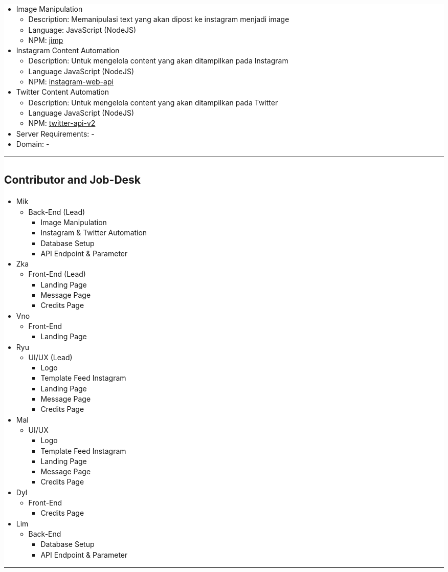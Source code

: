         
- Image Manipulation
    - Description: Memanipulasi text yang akan dipost ke instagram menjadi image
    - Language: JavaScript  (NodeJS)
    - NPM: [jimp](https://www.npmjs.com/package/jimp)
- Instagram Content Automation
    - Description: Untuk mengelola content yang akan ditampilkan pada Instagram
    - Language JavaScript (NodeJS)
    - NPM: [instagram-web-api](https://www.npmjs.com/package/instagram-web-api)
- Twitter Content Automation
    - Description: Untuk mengelola content yang akan ditampilkan pada Twitter
    - Language JavaScript (NodeJS)
    - NPM: [twitter-api-v2](https://www.npmjs.com/package/twitter-api-v2)
- Server Requirements: -
- Domain: -

---

## Contributor and Job-Desk

- Mik
    - Back-End (Lead)
        - Image Manipulation
        - Instagram & Twitter Automation
        - Database Setup
        - API Endpoint & Parameter
- Zka
    - Front-End (Lead)
        - Landing Page
        - Message Page
        - Credits Page
- Vno
    - Front-End
        - Landing Page
- Ryu
    - UI/UX (Lead)
        - Logo
        - Template Feed Instagram
        - Landing Page
        - Message Page
        - Credits Page
- Mal
    - UI/UX
        - Logo
        - Template Feed Instagram
        - Landing Page
        - Message Page
        - Credits Page
- Dyl
    - Front-End
        - Credits Page
- Lim
    - Back-End
        - Database Setup
        - API Endpoint & Parameter

---